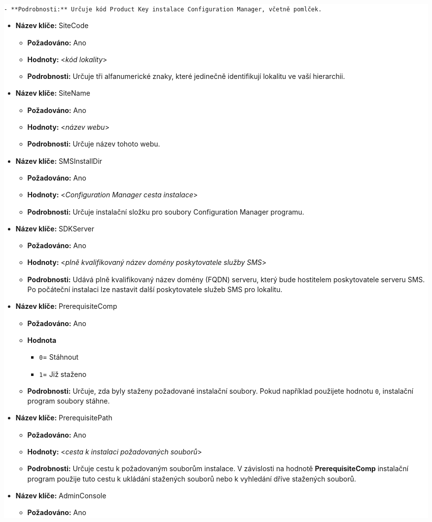     - **Podrobnosti:** Určuje kód Product Key instalace Configuration Manager, včetně pomlček.

- **Název klíče:** SiteCode  

    - **Požadováno:** Ano  

    - **Hodnoty:** <*kód lokality*>  

    - **Podrobnosti:** Určuje tři alfanumerické znaky, které jedinečně identifikují lokalitu ve vaší hierarchii.  

- **Název klíče:** SiteName  

    - **Požadováno:** Ano  

    - **Hodnoty:** <*název webu*>  

    - **Podrobnosti:** Určuje název tohoto webu.  

- **Název klíče:** SMSInstallDir  

    - **Požadováno:** Ano  

    - **Hodnoty:** <*Configuration Manager cesta instalace*>

    - **Podrobnosti:** Určuje instalační složku pro soubory Configuration Manager programu.  

- **Název klíče:** SDKServer  

    - **Požadováno:** Ano  

    - **Hodnoty:** <*plně kvalifikovaný název domény poskytovatele služby SMS*>  

    - **Podrobnosti:** Udává plně kvalifikovaný název domény (FQDN) serveru, který bude hostitelem poskytovatele serveru SMS. Po počáteční instalaci lze nastavit další poskytovatele služeb SMS pro lokalitu.  

- **Název klíče:** PrerequisiteComp  

    - **Požadováno:** Ano  

    - **Hodnota**

        - `0`= Stáhnout  

        - `1`= Již staženo  

    - **Podrobnosti:** Určuje, zda byly staženy požadované instalační soubory. Pokud například použijete hodnotu `0`, instalační program soubory stáhne.  

- **Název klíče:** PrerequisitePath  

    - **Požadováno:** Ano  

    - **Hodnoty:** <*cesta k instalaci požadovaných souborů*>  

    - **Podrobnosti:** Určuje cestu k požadovaným souborům instalace. V závislosti na hodnotě **PrerequisiteComp** instalační program použije tuto cestu k ukládání stažených souborů nebo k vyhledání dříve stažených souborů.  

- **Název klíče:** AdminConsole  

    - **Požadováno:** Ano  

